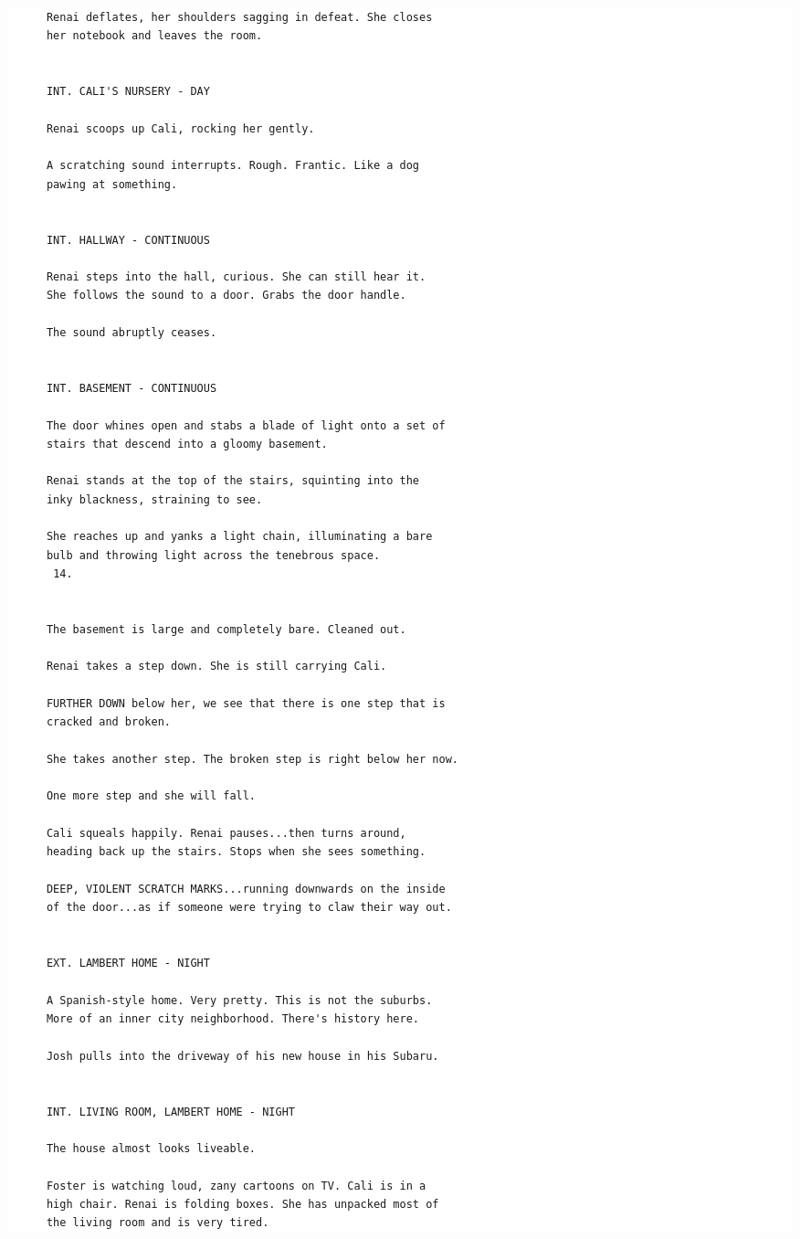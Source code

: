           Renai deflates, her shoulders sagging in defeat. She closes
          her notebook and leaves the room.
                         
                         
          INT. CALI'S NURSERY - DAY
                         
          Renai scoops up Cali, rocking her gently.
                         
          A scratching sound interrupts. Rough. Frantic. Like a dog
          pawing at something.
                         
                         
          INT. HALLWAY - CONTINUOUS
                         
          Renai steps into the hall, curious. She can still hear it.
          She follows the sound to a door. Grabs the door handle.
                         
          The sound abruptly ceases.
                         
                         
          INT. BASEMENT - CONTINUOUS
                         
          The door whines open and stabs a blade of light onto a set of
          stairs that descend into a gloomy basement.
                         
          Renai stands at the top of the stairs, squinting into the
          inky blackness, straining to see.
                         
          She reaches up and yanks a light chain, illuminating a bare
          bulb and throwing light across the tenebrous space.
           14.
                         
                         
          The basement is large and completely bare. Cleaned out.
                         
          Renai takes a step down. She is still carrying Cali.
                         
          FURTHER DOWN below her, we see that there is one step that is
          cracked and broken.
                         
          She takes another step. The broken step is right below her now.
                         
          One more step and she will fall.
                         
          Cali squeals happily. Renai pauses...then turns around,
          heading back up the stairs. Stops when she sees something.
                         
          DEEP, VIOLENT SCRATCH MARKS...running downwards on the inside
          of the door...as if someone were trying to claw their way out.
                         
                         
          EXT. LAMBERT HOME - NIGHT
                         
          A Spanish-style home. Very pretty. This is not the suburbs.
          More of an inner city neighborhood. There's history here.
                         
          Josh pulls into the driveway of his new house in his Subaru.
                         
                         
          INT. LIVING ROOM, LAMBERT HOME - NIGHT
                         
          The house almost looks liveable.
                         
          Foster is watching loud, zany cartoons on TV. Cali is in a
          high chair. Renai is folding boxes. She has unpacked most of
          the living room and is very tired.
                         